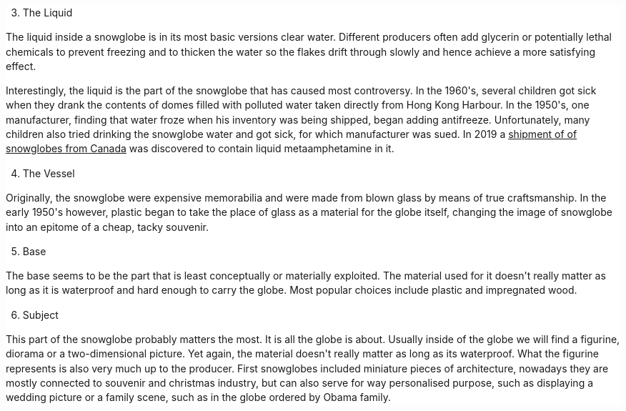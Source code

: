 

3. The Liquid

  The liquid inside a snowglobe is in its most basic versions clear water. Different producers often add glycerin or potentially lethal chemicals to prevent freezing and to thicken the water so the flakes drift through slowly and hence achieve a more satisfying effect.

  Interestingly, the liquid is the part of the snowglobe that has caused most controversy. In the 1960's, several children got sick when they drank the contents of domes filled with polluted water taken directly from Hong Kong Harbour. In the 1950's, one manufacturer, finding that water froze when his inventory was being shipped, began adding antifreeze. Unfortunately, many children also tried drinking the snowglobe water and got sick, for which manufacturer was sued. In 2019 a [shipment of of snowglobes from Canada](https://edition.cnn.com/2019/07/26/world/liquid-meth-snow-globes-australia-trnd/index.html) was discovered to contain liquid metaamphetamine in it.  


4. The Vessel

  Originally, the snowglobe were expensive memorabilia and were made from blown glass by means of true craftsmanship. In the early 1950's however, plastic began to take the place of glass as a material for the globe itself, changing the image of snowglobe into an epitome of a cheap, tacky souvenir.

5. Base

  The base seems to be the part that is least conceptually or materially exploited. The material used for it doesn't really matter as long as it is waterproof and hard enough to carry the globe. Most popular choices include plastic and impregnated wood.

6. Subject

  This part of the snowglobe probably matters the most. It is all the globe is about. Usually inside of the globe we will find a figurine, diorama or a two-dimensional picture. Yet again, the material doesn't really matter as long as its waterproof. What the figurine represents is also very much up to the producer. First snowglobes included miniature pieces of architecture, nowadays they are mostly connected to souvenir and christmas industry, but can also serve for way personalised purpose, such as displaying a wedding picture or a family scene, such as in the globe ordered by Obama family.
